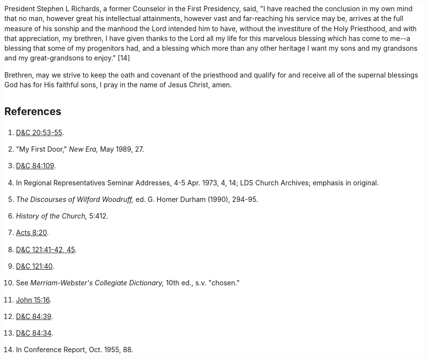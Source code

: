 President Stephen L Richards, a former Counselor in the First Presidency,
said, "I have reached the conclusion in my own mind that no man, however great
his intellectual attainments, however vast and far-reaching his service may
be, arrives at the full measure of his sonship and the manhood the Lord
intended him to have, without the investiture of the Holy Priesthood, and with
that appreciation, my brethren, I have given thanks to the Lord all my life
for this marvelous blessing which has come to me--a blessing that some of my
progenitors had, and a blessing which more than any other heritage I want my
sons and my grandsons and my great-grandsons to enjoy." [14]

Brethren, may we strive to keep the oath and covenant of the priesthood and
qualify for and receive all of the supernal blessings God has for His faithful
sons, I pray in the name of Jesus Christ, amen.

## References

  1.   [D&amp;C 20:53-55](https://www.lds.org/scriptures/dc-testament/dc/20.53-55?lang=eng#52).

  2.  "My First Door," _New Era,_ May 1989, 27.

  3.   [D&amp;C 84:109](https://www.lds.org/scriptures/dc-testament/dc/84.109?lang=eng#108).

  4.  In Regional Representatives Seminar Addresses, 4-5 Apr. 1973, 4, 14; LDS Church Archives; emphasis in original.

  5.   _The Discourses of Wilford Woodruff,_ ed. G. Homer Durham (1990), 294-95.

  6.   _History of the Church,_ 5:412.

  7.   [Acts 8:20](https://www.lds.org/scriptures/nt/acts/8.20?lang=eng#19).

  8.   [D&amp;C 121:41-42, 45](https://www.lds.org/scriptures/dc-testament/dc/121.41-42%2C45?lang=eng#40).

  9.   [D&amp;C 121:40](https://www.lds.org/scriptures/dc-testament/dc/121.40?lang=eng#39).

  10.  See _Merriam-Webster's Collegiate Dictionary,_ 10th ed., s.v. "chosen."

  11.   [John 15:16](https://www.lds.org/scriptures/nt/john/15.16?lang=eng#15).

  12.   [D&amp;C 84:39](https://www.lds.org/scriptures/dc-testament/dc/84.39?lang=eng#38).

  13.   [D&amp;C 84:34](https://www.lds.org/scriptures/dc-testament/dc/84.34?lang=eng#33).

  14.  In Conference Report, Oct. 1955, 88.

